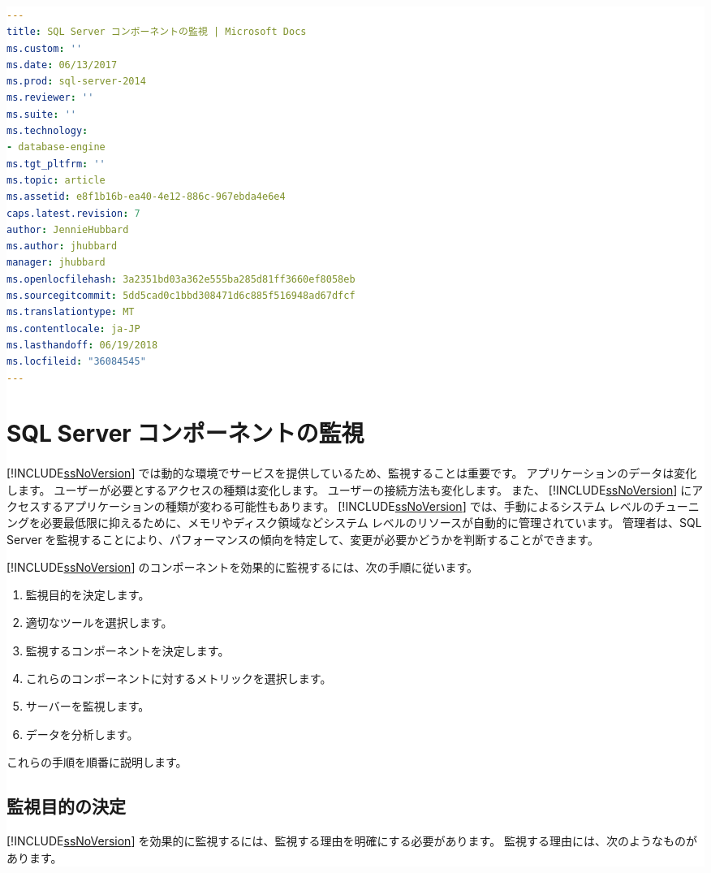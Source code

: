 ```yaml
---
title: SQL Server コンポーネントの監視 | Microsoft Docs
ms.custom: ''
ms.date: 06/13/2017
ms.prod: sql-server-2014
ms.reviewer: ''
ms.suite: ''
ms.technology:
- database-engine
ms.tgt_pltfrm: ''
ms.topic: article
ms.assetid: e8f1b16b-ea40-4e12-886c-967ebda4e6e4
caps.latest.revision: 7
author: JennieHubbard
ms.author: jhubbard
manager: jhubbard
ms.openlocfilehash: 3a2351bd03a362e555ba285d81ff3660ef8058eb
ms.sourcegitcommit: 5dd5cad0c1bbd308471d6c885f516948ad67dfcf
ms.translationtype: MT
ms.contentlocale: ja-JP
ms.lasthandoff: 06/19/2018
ms.locfileid: "36084545"
---
```

# <a name="monitor-sql-server-components"></a>SQL Server コンポーネントの監視
  [!INCLUDE[ssNoVersion](../../includes/ssnoversion-md.md)] では動的な環境でサービスを提供しているため、監視することは重要です。 アプリケーションのデータは変化します。 ユーザーが必要とするアクセスの種類は変化します。 ユーザーの接続方法も変化します。 また、 [!INCLUDE[ssNoVersion](../../includes/ssnoversion-md.md)] にアクセスするアプリケーションの種類が変わる可能性もあります。 [!INCLUDE[ssNoVersion](../../includes/ssnoversion-md.md)] では、手動によるシステム レベルのチューニングを必要最低限に抑えるために、メモリやディスク領域などシステム レベルのリソースが自動的に管理されています。 管理者は、SQL Server を監視することにより、パフォーマンスの傾向を特定して、変更が必要かどうかを判断することができます。  
  
 [!INCLUDE[ssNoVersion](../../includes/ssnoversion-md.md)] のコンポーネントを効果的に監視するには、次の手順に従います。  
  
1.  監視目的を決定します。  
  
2.  適切なツールを選択します。  
  
3.  監視するコンポーネントを決定します。  
  
4.  これらのコンポーネントに対するメトリックを選択します。  
  
5.  サーバーを監視します。  
  
6.  データを分析します。  
  
 これらの手順を順番に説明します。  
  
## <a name="determine-your-monitoring-goals"></a>監視目的の決定  
 [!INCLUDE[ssNoVersion](../../includes/ssnoversion-md.md)] を効果的に監視するには、監視する理由を明確にする必要があります。 監視する理由には、次のようなものがあります。  
  